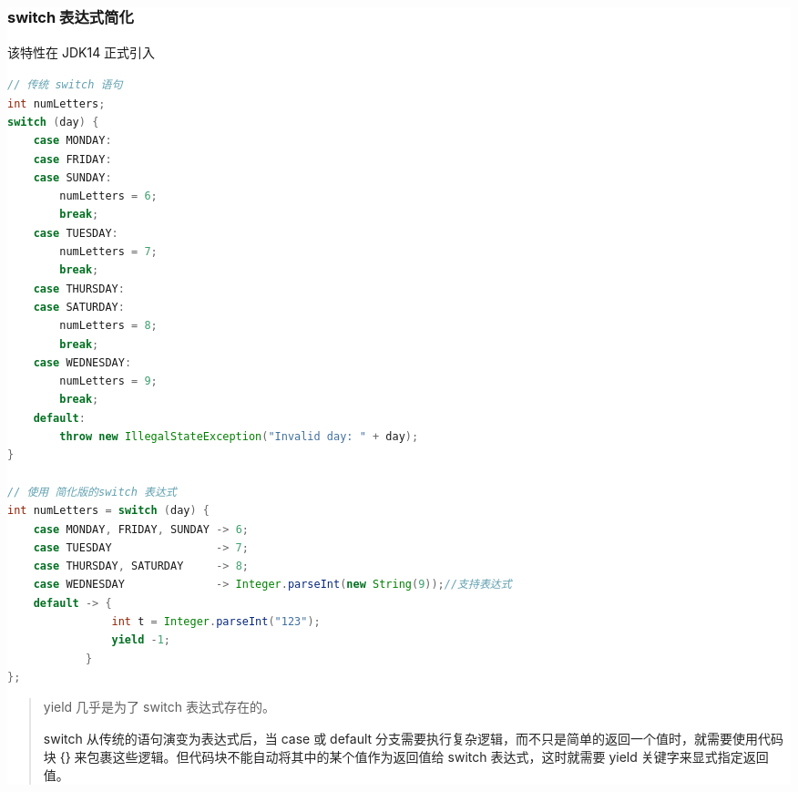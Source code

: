 

<h3 id="uj1eQ">switch 表达式简化</h3>
该特性在 JDK14 正式引入

```java
// 传统 switch 语句
int numLetters;
switch (day) {
    case MONDAY:
    case FRIDAY:
    case SUNDAY:
        numLetters = 6;
        break;
    case TUESDAY:
        numLetters = 7;
        break;
    case THURSDAY:
    case SATURDAY:
        numLetters = 8;
        break;
    case WEDNESDAY:
        numLetters = 9;
        break;
    default:
        throw new IllegalStateException("Invalid day: " + day);
}

// 使用 简化版的switch 表达式
int numLetters = switch (day) {
    case MONDAY, FRIDAY, SUNDAY -> 6;
    case TUESDAY                -> 7;
    case THURSDAY, SATURDAY     -> 8;
    case WEDNESDAY              -> Integer.parseInt(new String(9));//支持表达式
    default -> {
                int t = Integer.parseInt("123");
                yield -1;
            }
};
```

> yield 几乎是为了 switch 表达式存在的。
>
> <font style="color:rgba(0, 0, 0, 0.85);">switch</font><font style="color:rgba(0, 0, 0, 0.85);"> 从传统的语句演变为表达式后，当 </font><font style="color:rgba(0, 0, 0, 0.85);">case</font><font style="color:rgba(0, 0, 0, 0.85);"> 或 </font><font style="color:rgba(0, 0, 0, 0.85);">default</font><font style="color:rgba(0, 0, 0, 0.85);"> 分支需要执行复杂逻辑，而不只是简单的返回一个值时，就需要使用代码块 </font><font style="color:rgba(0, 0, 0, 0.85);">{}</font><font style="color:rgba(0, 0, 0, 0.85);"> 来包裹这些逻辑。但代码块不能自动将其中的某个值作为返回值给 </font><font style="color:rgba(0, 0, 0, 0.85);">switch</font><font style="color:rgba(0, 0, 0, 0.85);"> 表达式，这时就需要 </font><font style="color:rgba(0, 0, 0, 0.85);">yield</font><font style="color:rgba(0, 0, 0, 0.85);"> 关键字来显式指定返回值。</font>
>

